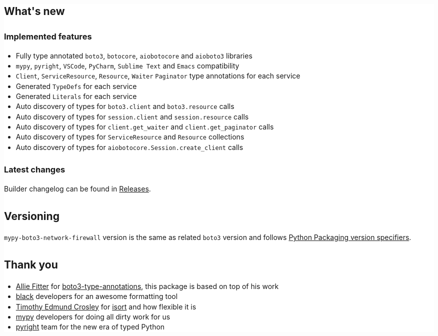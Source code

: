 ## What's new

<a id="implemented-features"></a>

### Implemented features

- Fully type annotated `boto3`, `botocore`, `aiobotocore` and `aioboto3`
  libraries
- `mypy`, `pyright`, `VSCode`, `PyCharm`, `Sublime Text` and `Emacs`
  compatibility
- `Client`, `ServiceResource`, `Resource`, `Waiter` `Paginator` type
  annotations for each service
- Generated `TypeDefs` for each service
- Generated `Literals` for each service
- Auto discovery of types for `boto3.client` and `boto3.resource` calls
- Auto discovery of types for `session.client` and `session.resource` calls
- Auto discovery of types for `client.get_waiter` and `client.get_paginator`
  calls
- Auto discovery of types for `ServiceResource` and `Resource` collections
- Auto discovery of types for `aiobotocore.Session.create_client` calls

<a id="latest-changes"></a>

### Latest changes

Builder changelog can be found in
[Releases](https://github.com/youtype/mypy_boto3_builder/releases).

<a id="versioning"></a>

## Versioning

`mypy-boto3-network-firewall` version is the same as related `boto3` version
and follows
[Python Packaging version specifiers](https://packaging.python.org/en/latest/specifications/version-specifiers/).

<a id="thank-you"></a>

## Thank you

- [Allie Fitter](https://github.com/alliefitter) for
  [boto3-type-annotations](https://pypi.org/project/boto3-type-annotations/),
  this package is based on top of his work
- [black](https://github.com/psf/black) developers for an awesome formatting
  tool
- [Timothy Edmund Crosley](https://github.com/timothycrosley) for
  [isort](https://github.com/PyCQA/isort) and how flexible it is
- [mypy](https://github.com/python/mypy) developers for doing all dirty work
  for us
- [pyright](https://github.com/microsoft/pyright) team for the new era of typed
  Python
